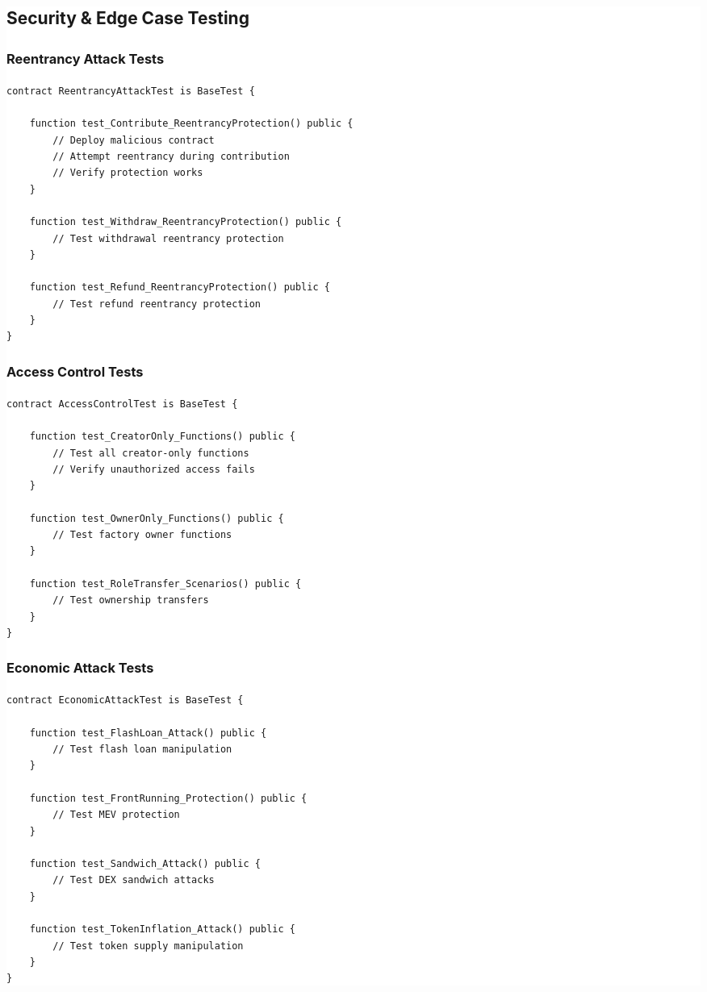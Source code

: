 ## Security & Edge Case Testing

### Reentrancy Attack Tests

```solidity
contract ReentrancyAttackTest is BaseTest {

    function test_Contribute_ReentrancyProtection() public {
        // Deploy malicious contract
        // Attempt reentrancy during contribution
        // Verify protection works
    }

    function test_Withdraw_ReentrancyProtection() public {
        // Test withdrawal reentrancy protection
    }

    function test_Refund_ReentrancyProtection() public {
        // Test refund reentrancy protection
    }
}
```

### Access Control Tests

```solidity
contract AccessControlTest is BaseTest {

    function test_CreatorOnly_Functions() public {
        // Test all creator-only functions
        // Verify unauthorized access fails
    }

    function test_OwnerOnly_Functions() public {
        // Test factory owner functions
    }

    function test_RoleTransfer_Scenarios() public {
        // Test ownership transfers
    }
}
```

### Economic Attack Tests

```solidity
contract EconomicAttackTest is BaseTest {

    function test_FlashLoan_Attack() public {
        // Test flash loan manipulation
    }

    function test_FrontRunning_Protection() public {
        // Test MEV protection
    }

    function test_Sandwich_Attack() public {
        // Test DEX sandwich attacks
    }

    function test_TokenInflation_Attack() public {
        // Test token supply manipulation
    }
}
```